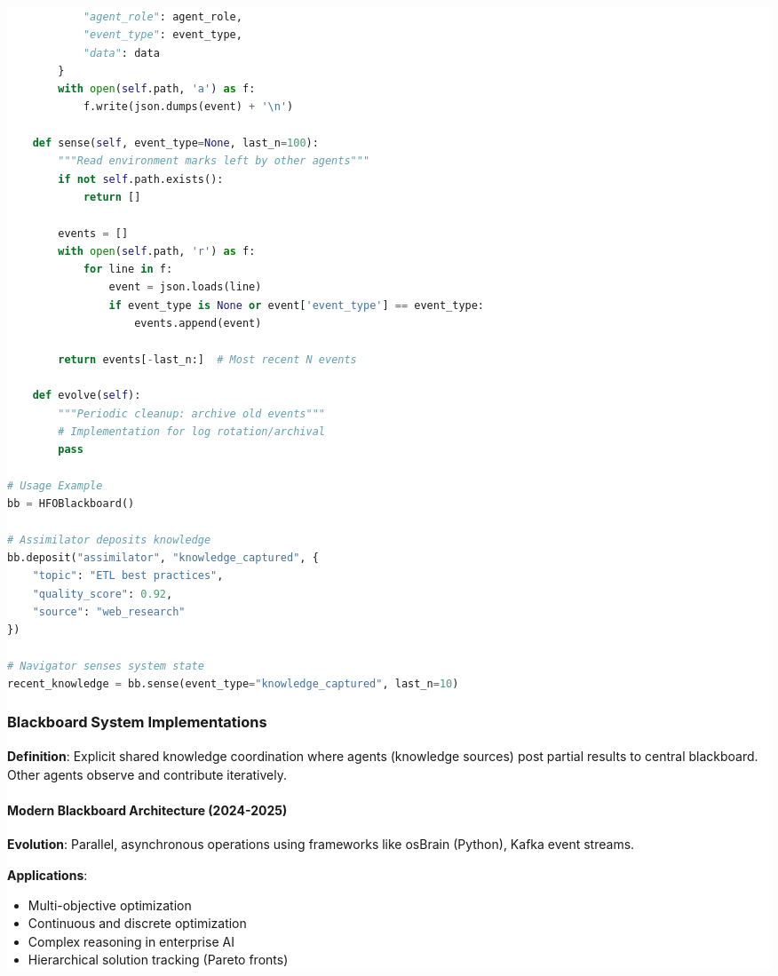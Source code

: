 ```python
            "agent_role": agent_role,
            "event_type": event_type,
            "data": data
        }
        with open(self.path, 'a') as f:
            f.write(json.dumps(event) + '\n')
    
    def sense(self, event_type=None, last_n=100):
        """Read environment marks left by other agents"""
        if not self.path.exists():
            return []
        
        events = []
        with open(self.path, 'r') as f:
            for line in f:
                event = json.loads(line)
                if event_type is None or event['event_type'] == event_type:
                    events.append(event)
        
        return events[-last_n:]  # Most recent N events
    
    def evolve(self):
        """Periodic cleanup: archive old events"""
        # Implementation for log rotation/archival
        pass

# Usage Example
bb = HFOBlackboard()

# Assimilator deposits knowledge
bb.deposit("assimilator", "knowledge_captured", {
    "topic": "ETL best practices",
    "quality_score": 0.92,
    "source": "web_research"
})

# Navigator senses system state
recent_knowledge = bb.sense(event_type="knowledge_captured", last_n=10)
```

### Blackboard System Implementations

**Definition**: Explicit shared knowledge coordination where agents (knowledge sources) post partial results to central blackboard. Other agents observe and contribute iteratively.

#### Modern Blackboard Architecture (2024-2025)

**Evolution**: Parallel, asynchronous operations using frameworks like osBrain (Python), Kafka event streams.

**Applications**:
- Multi-objective optimization
- Continuous and discrete optimization
- Complex reasoning in enterprise AI
- Hierarchical solution tracking (Pareto fronts)
